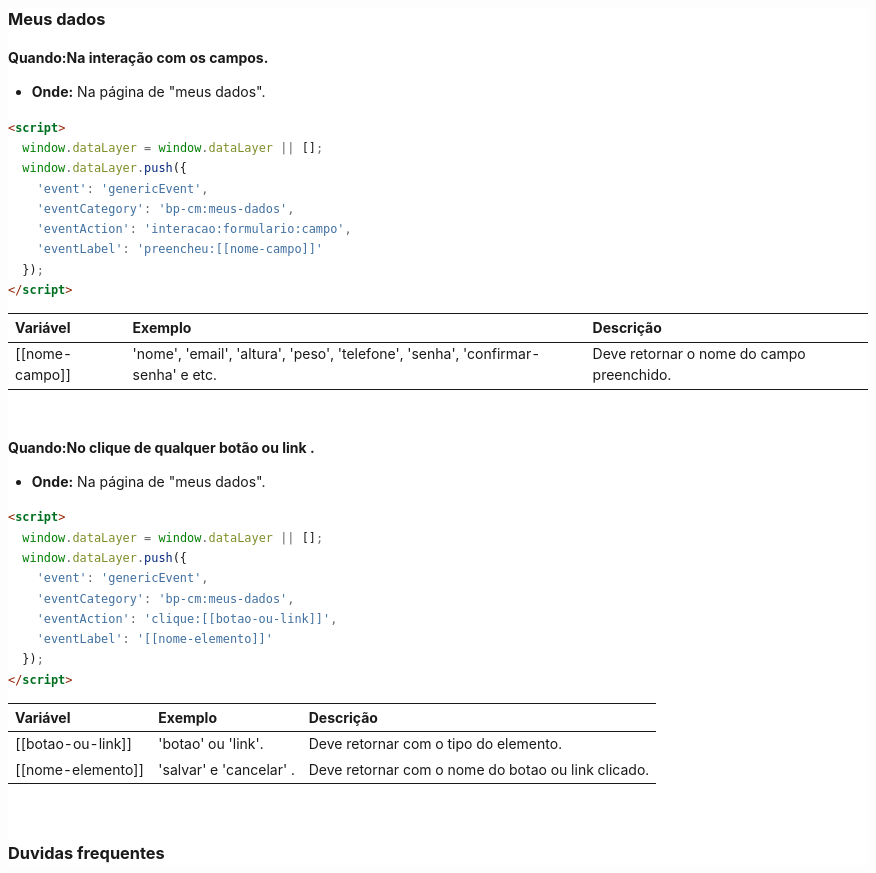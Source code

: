 ### Meus dados

**Quando:Na interação com os campos.**<br />

- **Onde:** Na página de "meus dados".

    
```html
<script>
  window.dataLayer = window.dataLayer || [];
  window.dataLayer.push({
    'event': 'genericEvent',
    'eventCategory': 'bp-cm:meus-dados',
    'eventAction': 'interacao:formulario:campo',
    'eventLabel': 'preencheu:[[nome-campo]]'
  });
</script>

```

| Variável        | Exemplo                               | Descrição                         |
| :-------------- | :------------------------------------ | :-------------------------------- |
|[[nome-campo]]| 'nome', 'email', 'altura', 'peso', 'telefone', 'senha', 'confirmar-senha' e etc.| Deve retornar o nome do campo preenchido. |


<br />

**Quando:No clique de qualquer botão ou link .**<br />

- **Onde:** Na página de "meus dados".

    
```html
<script>
  window.dataLayer = window.dataLayer || [];
  window.dataLayer.push({
    'event': 'genericEvent',
    'eventCategory': 'bp-cm:meus-dados',
    'eventAction': 'clique:[[botao-ou-link]]',
    'eventLabel': '[[nome-elemento]]'
  });
</script>

```

| Variável        | Exemplo                               | Descrição                         |
| :-------------- | :------------------------------------ | :-------------------------------- |
|[[botao-ou-link]]|'botao' ou 'link'.| Deve retornar com o tipo do elemento.|
|[[nome-elemento]]|'salvar' e 'cancelar' .| Deve retornar com o nome do botao ou link clicado.|



<br />

### Duvidas frequentes
